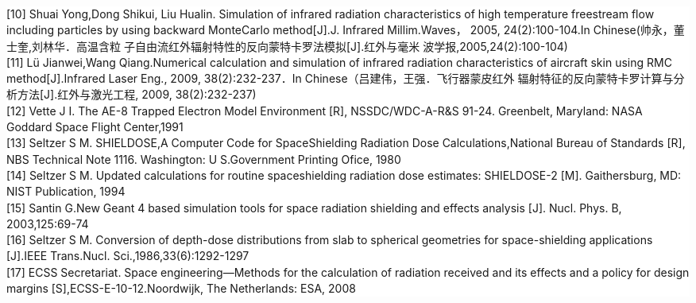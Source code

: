 [10] Shuai Yong,Dong Shikui, Liu Hualin. Simulation of infrared radiation characteristics of high temperature freestream flow including particles by using backward MonteCarlo method[J].J. Infrared Millim.Waves， 2005, 24(2):100-104.In Chinese(帅永，董士奎,刘林华．高温含粒 子自由流红外辐射特性的反向蒙特卡罗法模拟[J].红外与毫米 波学报,2005,24(2):100-104)   
[11] Lü Jianwei,Wang Qiang.Numerical calculation and simulation of infrared radiation characteristics of aircraft skin using RMC method[J].Infrared Laser Eng., 2009, 38(2):232-237．In Chinese（吕建伟，王强．飞行器蒙皮红外 辐射特征的反向蒙特卡罗计算与分析方法[J].红外与激光工程, 2009, 38(2):232-237)   
[12] Vette J I. The AE-8 Trapped Electron Model Environment [R], NSSDC/WDC-A-R&S 91-24. Greenbelt, Maryland: NASA Goddard Space Flight Center,1991   
[13] Seltzer S M. SHIELDOSE,A Computer Code for SpaceShielding Radiation Dose Calculations,National Bureau of Standards [R], NBS Technical Note 1116. Washington: U S.Government Printing Ofice, 1980   
[14] Seltzer S M. Updated calculations for routine spaceshielding radiation dose estimates: SHIELDOSE-2 [M]. Gaithersburg, MD: NIST Publication, 1994   
[15] Santin G.New Geant 4 based simulation tools for space radiation shielding and effects analysis [J]. Nucl. Phys. B, 2003,125:69-74   
[16] Seltzer S M. Conversion of depth-dose distributions from slab to spherical geometries for space-shielding applications [J].IEEE Trans.Nucl. Sci.,1986,33(6):1292-1297   
[17] ECSS Secretariat. Space engineering—Methods for the calculation of radiation received and its effects and a policy for design margins [S],ECSS-E-10-12.Noordwijk, The Netherlands: ESA, 2008